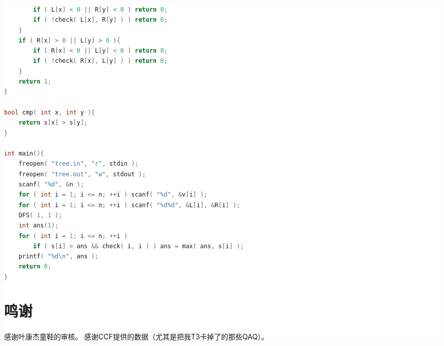 ```cpp
        if ( L[x] < 0 || R[y] < 0 ) return 0;
        if ( !check( L[x], R[y] ) ) return 0;
    }
    if ( R[x] > 0 || L[y] > 0 ){
        if ( R[x] < 0 || L[y] < 0 ) return 0;
        if ( !check( R[x], L[y] ) ) return 0;
    }
    return 1;
}

bool cmp( int x, int y ){
    return s[x] > s[y];
}

int main(){
    freopen( "tree.in", "r", stdin );
    freopen( "tree.out", "w", stdout );
    scanf( "%d", &n );
    for ( int i = 1; i <= n; ++i ) scanf( "%d", &v[i] );
    for ( int i = 1; i <= n; ++i ) scanf( "%d%d", &L[i], &R[i] );
    DFS( 1, 1 );
    int ans(1);
    for ( int i = 1; i <= n; ++i )
        if ( s[i] > ans && check( i, i ) ) ans = max( ans, s[i] );
    printf( "%d\n", ans );
    return 0;
}
```

# 鸣谢

感谢叶康杰童鞋的审核。
感谢CCF提供的数据（尤其是把我T3卡掉了的那些QAQ）。